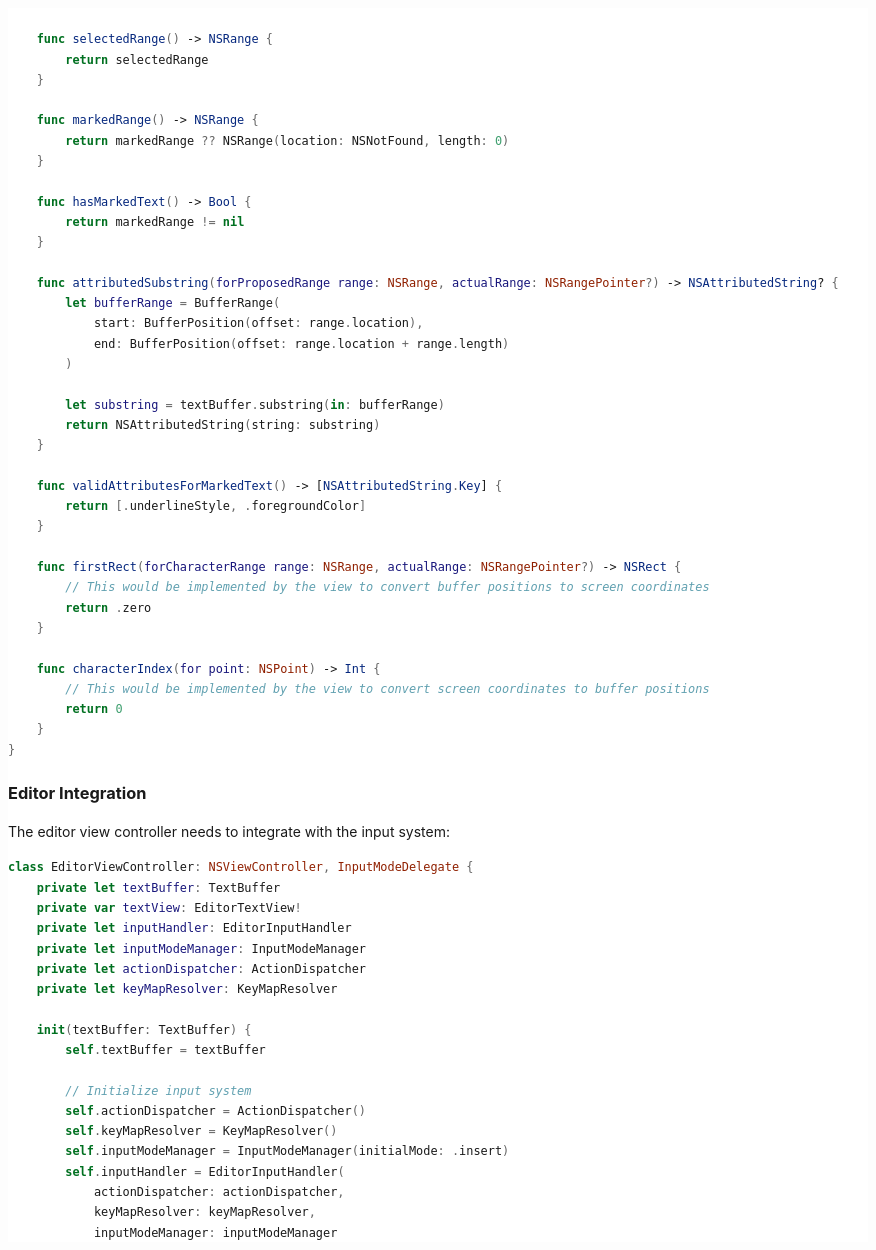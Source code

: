 ```swift
    
    func selectedRange() -> NSRange {
        return selectedRange
    }
    
    func markedRange() -> NSRange {
        return markedRange ?? NSRange(location: NSNotFound, length: 0)
    }
    
    func hasMarkedText() -> Bool {
        return markedRange != nil
    }
    
    func attributedSubstring(forProposedRange range: NSRange, actualRange: NSRangePointer?) -> NSAttributedString? {
        let bufferRange = BufferRange(
            start: BufferPosition(offset: range.location),
            end: BufferPosition(offset: range.location + range.length)
        )
        
        let substring = textBuffer.substring(in: bufferRange)
        return NSAttributedString(string: substring)
    }
    
    func validAttributesForMarkedText() -> [NSAttributedString.Key] {
        return [.underlineStyle, .foregroundColor]
    }
    
    func firstRect(forCharacterRange range: NSRange, actualRange: NSRangePointer?) -> NSRect {
        // This would be implemented by the view to convert buffer positions to screen coordinates
        return .zero
    }
    
    func characterIndex(for point: NSPoint) -> Int {
        // This would be implemented by the view to convert screen coordinates to buffer positions
        return 0
    }
}
```

### Editor Integration

The editor view controller needs to integrate with the input system:

```swift
class EditorViewController: NSViewController, InputModeDelegate {
    private let textBuffer: TextBuffer
    private var textView: EditorTextView!
    private let inputHandler: EditorInputHandler
    private let inputModeManager: InputModeManager
    private let actionDispatcher: ActionDispatcher
    private let keyMapResolver: KeyMapResolver
    
    init(textBuffer: TextBuffer) {
        self.textBuffer = textBuffer
        
        // Initialize input system
        self.actionDispatcher = ActionDispatcher()
        self.keyMapResolver = KeyMapResolver()
        self.inputModeManager = InputModeManager(initialMode: .insert)
        self.inputHandler = EditorInputHandler(
            actionDispatcher: actionDispatcher,
            keyMapResolver: keyMapResolver,
            inputModeManager: inputModeManager
```